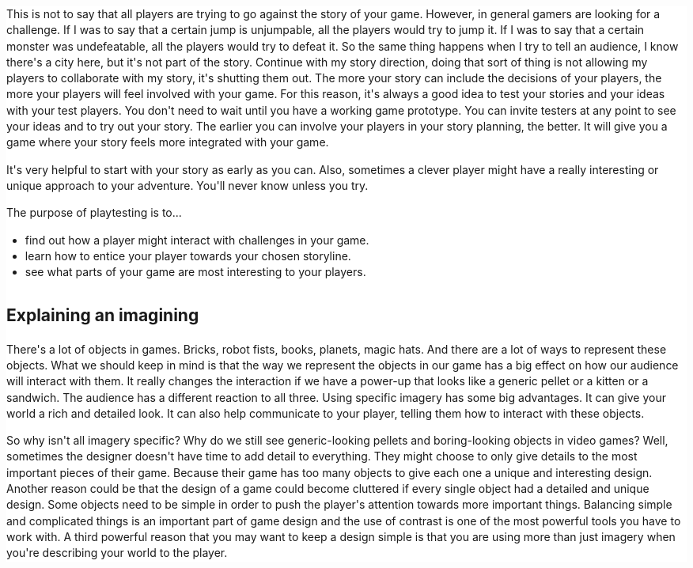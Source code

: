 This is not to say that all players are trying to go against the story of your game.
However, in general gamers are looking for a challenge.
If I was to say that a certain jump is unjumpable,
all the players would try to jump it.
If I was to say that a certain monster was undefeatable,
all the players would try to defeat it.
So the same thing happens when I try to tell an audience,
I know there's a city here, but it's not part of the story.
Continue with my story direction, doing that sort of thing is not
allowing my players to collaborate with my story, it's shutting them out.
The more your story can include the decisions of your players,
the more your players will feel involved with your game.
For this reason, it's always a good idea to test your stories and
your ideas with your test players.
You don't need to wait until you have a working game prototype.
You can invite testers at any point to see your ideas and to try out your story.
The earlier you can involve your players in your story planning, the better.
It will give you a game where your story feels more integrated with your game.

It's very helpful to start with your story as early as you can.
Also, sometimes a clever player might have a really interesting or
unique approach to your adventure.
You'll never know unless you try.

The purpose of playtesting is to...
  * find out how a player might interact with challenges in your game.
  * learn how to entice your player towards your chosen storyline.
  * see what parts of your game are most interesting to your players.

## Explaining an imagining

There's a lot of objects in games.
Bricks, robot fists, books, planets, magic hats.
And there are a lot of ways to represent these objects.
What we should keep in mind is that the way we represent the objects
in our game has a big effect on how our audience will interact with them.
It really changes the interaction if we have
a power-up that looks like a generic pellet or a kitten or a sandwich.
The audience has a different reaction to all three.
Using specific imagery has some big advantages.
It can give your world a rich and detailed look.
It can also help communicate to your player,
telling them how to interact with these objects.


So why isn't all imagery specific?
Why do we still see generic-looking pellets and
boring-looking objects in video games?
Well, sometimes the designer doesn't have time to add detail to everything.
They might choose to only give details to the most important pieces of their game.
Because their game has too many objects to give each one a unique and
interesting design.
Another reason could be that the design of a game could become cluttered if
every single object had a detailed and unique design.
Some objects need to be simple in order to push the player's attention
towards more important things.
Balancing simple and complicated things is an important part of game design and
the use of contrast is one of the most powerful tools you have to work with.
A third powerful reason that you may want to keep a design simple is that you
are using more than just imagery when you're describing your world
to the player.
